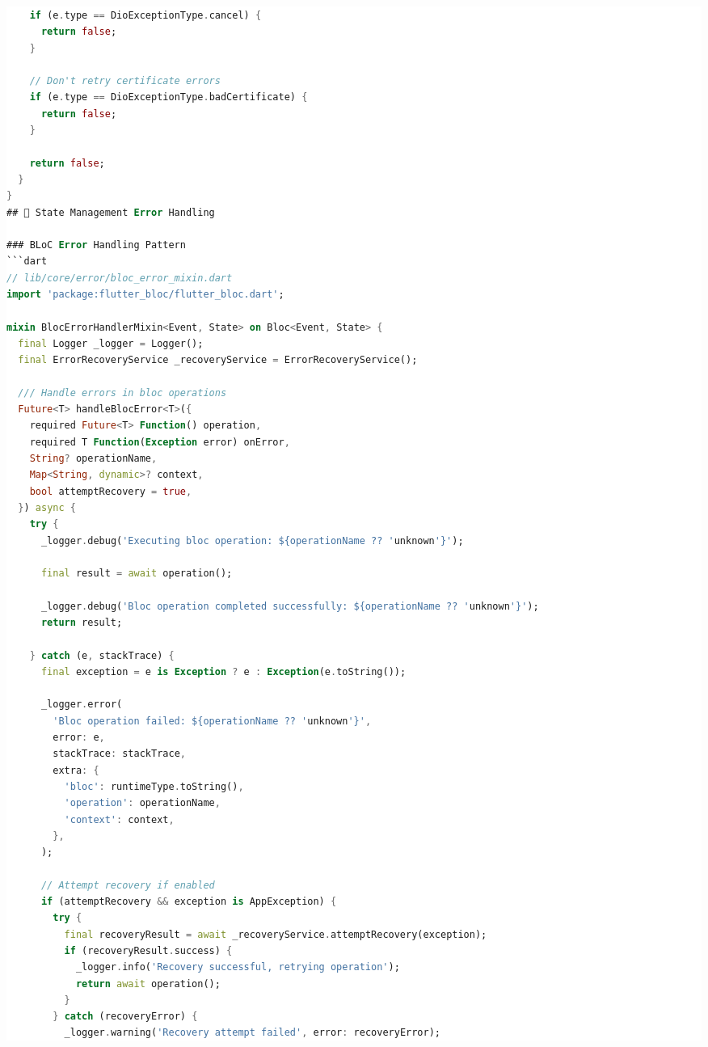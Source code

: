 ```dart
    if (e.type == DioExceptionType.cancel) {
      return false;
    }

    // Don't retry certificate errors
    if (e.type == DioExceptionType.badCertificate) {
      return false;
    }

    return false;
  }
}
## 🔄 State Management Error Handling

### BLoC Error Handling Pattern
```dart
// lib/core/error/bloc_error_mixin.dart
import 'package:flutter_bloc/flutter_bloc.dart';

mixin BlocErrorHandlerMixin<Event, State> on Bloc<Event, State> {
  final Logger _logger = Logger();
  final ErrorRecoveryService _recoveryService = ErrorRecoveryService();

  /// Handle errors in bloc operations
  Future<T> handleBlocError<T>({
    required Future<T> Function() operation,
    required T Function(Exception error) onError,
    String? operationName,
    Map<String, dynamic>? context,
    bool attemptRecovery = true,
  }) async {
    try {
      _logger.debug('Executing bloc operation: ${operationName ?? 'unknown'}');
      
      final result = await operation();
      
      _logger.debug('Bloc operation completed successfully: ${operationName ?? 'unknown'}');
      return result;
      
    } catch (e, stackTrace) {
      final exception = e is Exception ? e : Exception(e.toString());
      
      _logger.error(
        'Bloc operation failed: ${operationName ?? 'unknown'}',
        error: e,
        stackTrace: stackTrace,
        extra: {
          'bloc': runtimeType.toString(),
          'operation': operationName,
          'context': context,
        },
      );

      // Attempt recovery if enabled
      if (attemptRecovery && exception is AppException) {
        try {
          final recoveryResult = await _recoveryService.attemptRecovery(exception);
          if (recoveryResult.success) {
            _logger.info('Recovery successful, retrying operation');
            return await operation();
          }
        } catch (recoveryError) {
          _logger.warning('Recovery attempt failed', error: recoveryError);
```